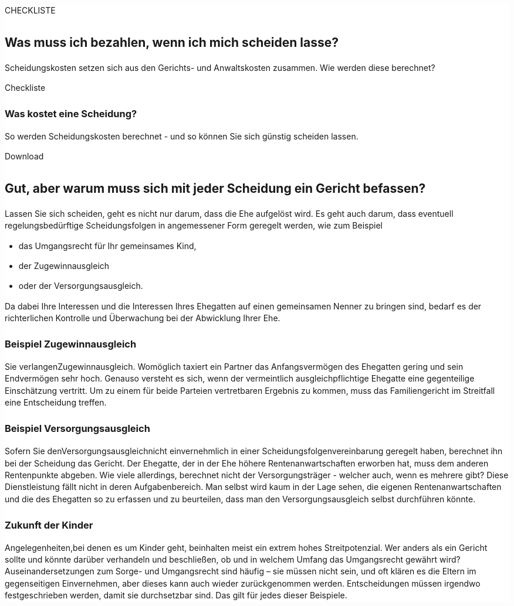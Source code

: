 CHECKLISTE

## Was muss ich bezahlen, wenn ich mich scheiden lasse?

Scheidungskosten setzen sich aus den Gerichts- und Anwaltskosten zusammen. Wie werden diese berechnet?

Checkliste

### Was kostet eine Scheidung?

So werden Scheidungskosten berechnet - und so können Sie sich günstig scheiden lassen.

Download

## Gut, aber warum muss sich mit jeder Scheidung ein Gericht befassen?

Lassen Sie sich scheiden, geht es nicht nur darum, dass die Ehe aufgelöst wird. Es geht auch darum, dass eventuell regelungsbedürftige Scheidungsfolgen in angemessener Form geregelt werden, wie zum Beispiel

- das Umgangsrecht für Ihr gemeinsames Kind,

- der Zugewinnausgleich

- oder der Versorgungsausgleich.

Da dabei Ihre Interessen und die Interessen Ihres Ehegatten auf einen gemeinsamen Nenner zu bringen sind, bedarf es der richterlichen Kontrolle und Überwachung bei der Abwicklung Ihrer Ehe.

### Beispiel Zugewinnausgleich

Sie verlangenZugewinnausgleich. Womöglich taxiert ein Partner das Anfangsvermögen des Ehegatten gering und sein Endvermögen sehr hoch. Genauso versteht es sich, wenn der vermeintlich ausgleichpflichtige Ehegatte eine gegenteilige Einschätzung vertritt. Um zu einem für beide Parteien vertretbaren Ergebnis zu kommen, muss das Familiengericht im Streitfall eine Entscheidung treffen.

### Beispiel Versorgungsausgleich

Sofern Sie denVersorgungsausgleichnicht einvernehmlich in einer Scheidungsfolgenvereinbarung geregelt haben, berechnet ihn bei der Scheidung das Gericht. Der Ehegatte, der in der Ehe höhere Rentenanwartschaften erworben hat, muss dem anderen Rentenpunkte abgeben. Wie viele allerdings, berechnet nicht der Versorgungsträger - welcher auch, wenn es mehrere gibt? Diese Dienstleistung fällt nicht in deren Aufgabenbereich. Man selbst wird kaum in der Lage sehen, die eigenen Rentenanwartschaften und die des Ehegatten so zu erfassen und zu beurteilen, dass man den Versorgungsausgleich selbst durchführen könnte.

### Zukunft der Kinder

Angelegenheiten,bei denen es um Kinder geht, beinhalten meist ein extrem hohes Streitpotenzial. Wer anders als ein Gericht sollte und könnte darüber verhandeln und beschließen, ob und in welchem Umfang das Umgangsrecht gewährt wird? Auseinandersetzungen zum Sorge- und Umgangsrecht sind häufig – sie müssen nicht sein, und oft klären es die Eltern im gegenseitigen Einvernehmen, aber dieses kann auch wieder zurückgenommen werden. Entscheidungen müssen irgendwo festgeschrieben werden, damit sie durchsetzbar sind. Das gilt für jedes dieser Beispiele.

